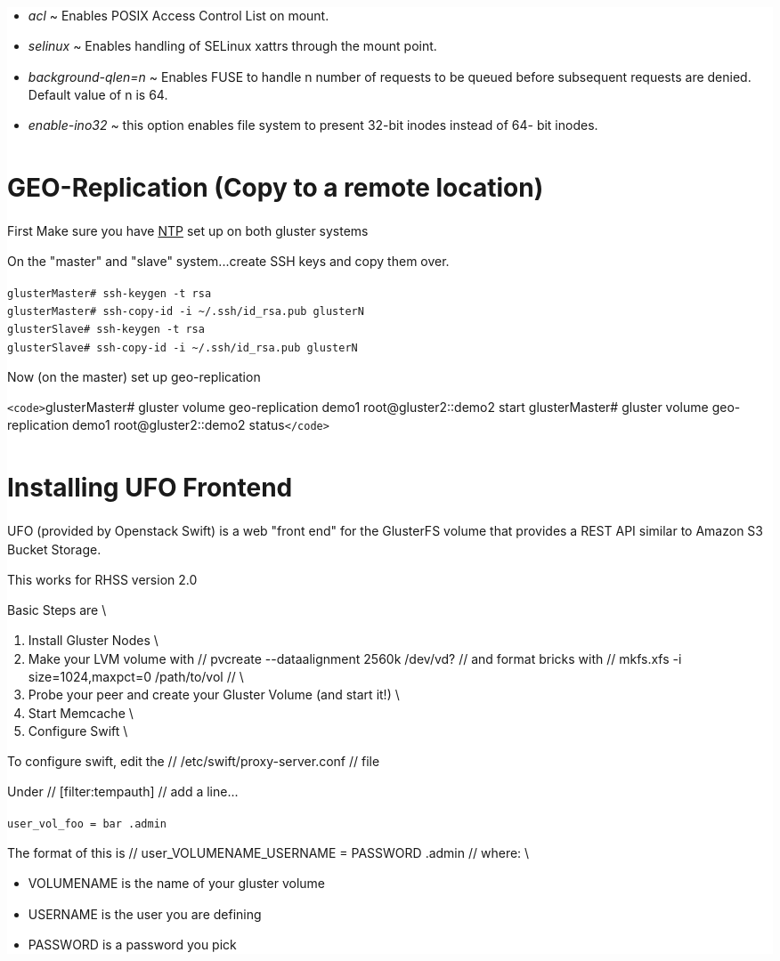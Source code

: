 *  *acl* ~ Enables POSIX Access Control List on mount.

*  *selinux* ~ Enables handling of SELinux xattrs through the mount point.

*  *background-qlen=n* ~ Enables FUSE to handle n number of requests to be queued before subsequent requests are denied. Default value of n is 64.

*  *enable-ino32* ~ this option enables file system to present 32-bit inodes instead of 64- bit inodes.

# GEO-Replication (Copy to a remote location)

First Make sure you have [NTP](ntp_notes#client_set_up) set up on both gluster systems

On the "master" and "slave" system...create SSH keys and copy them over.

	
	glusterMaster# ssh-keygen -t rsa
	glusterMaster# ssh-copy-id -i ~/.ssh/id_rsa.pub glusterN
	glusterSlave# ssh-keygen -t rsa
	glusterSlave# ssh-copy-id -i ~/.ssh/id_rsa.pub glusterN


Now (on the master) set up geo-replication

`<code>`glusterMaster# gluster volume geo-replication demo1 root@gluster2::demo2 start
glusterMaster# gluster volume geo-replication demo1 root@gluster2::demo2 status`</code>`
# Installing UFO Frontend

UFO (provided by Openstack Swift) is a web "front end" for the GlusterFS volume that provides a REST API similar to Amazon S3 Bucket Storage.

This works for RHSS version 2.0

Basic Steps are \\

1) Install Gluster Nodes \\
2) Make your LVM volume with // pvcreate --dataalignment 2560k /dev/vd? // and format bricks with // mkfs.xfs -i size=1024,maxpct=0  /path/to/vol // \\
3) Probe your peer and create your Gluster Volume (and start it!) \\
4) Start Memcache \\
5) Configure Swift \\

To configure swift, edit the // /etc/swift/proxy-server.conf // file

Under // [filter:tempauth] // add a line...

	
	user_vol_foo = bar .admin


The format of this is // user_VOLUMENAME_USERNAME = PASSWORD .admin // where: \\

*  VOLUMENAME is the name of your gluster volume

*  USERNAME is the user you are defining

*  PASSWORD is a password you pick
